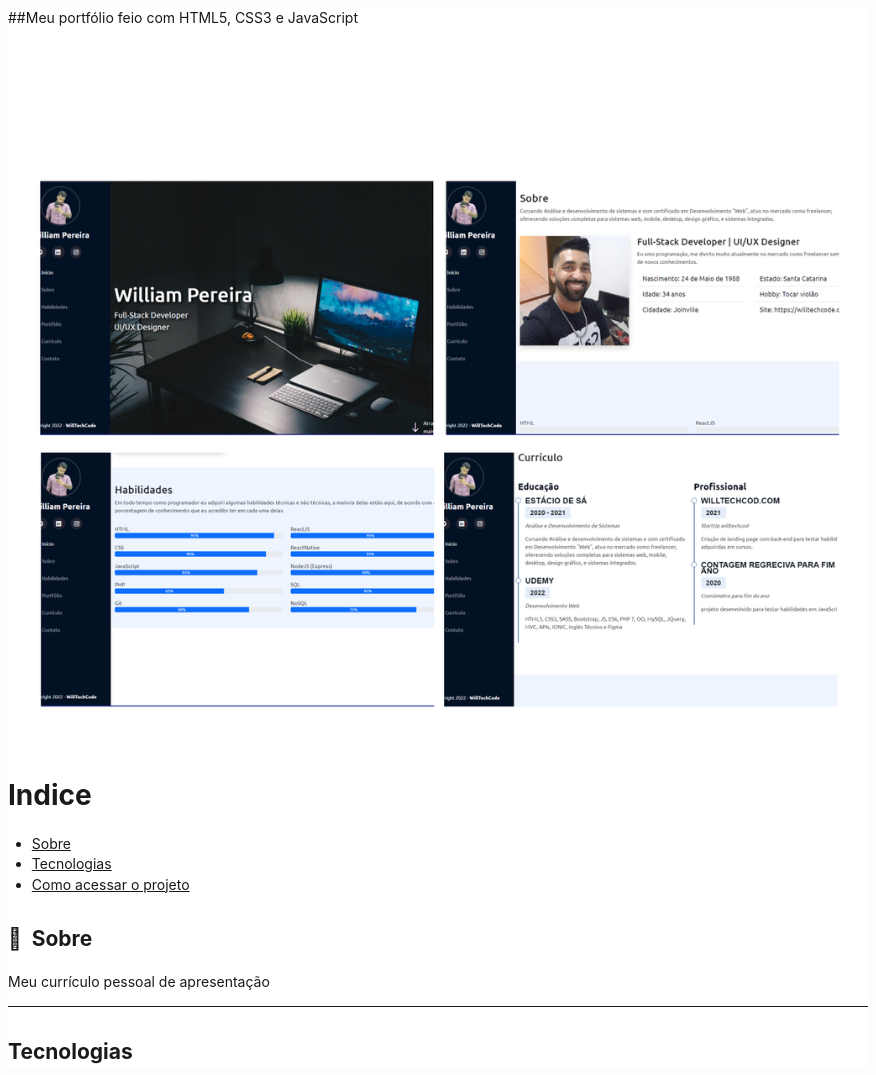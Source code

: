 ##Meu portfólio feio com HTML5, CSS3 e JavaScript

<img width="100%" src=".github/screens.png">

# Indice

- [Sobre](#-sobre)
- [Tecnologias](#Tecnologias)
- [Como acessar o projeto](#-como-acessar-o-projeto)

## 🔖&nbsp; Sobre

Meu currículo pessoal de apresentação

---

## Tecnologias
